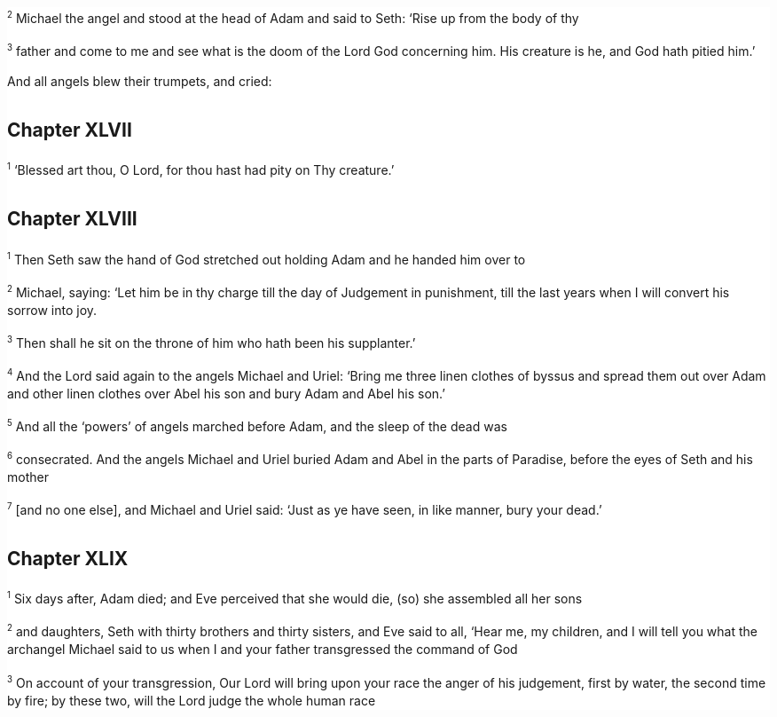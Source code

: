 
<span id="v46_2"><sup><small>2</small></sup></span>  Michael the angel and stood at the head of Adam and said to Seth: ‘Rise up from the body of thy


<span id="v46_3"><sup><small>3</small></sup></span>  father and come to me and see what is the doom of the Lord God concerning him. His creature is he, and God hath pitied him.’

And all angels blew their trumpets, and cried:

## Chapter XLVII


<span id="v47_1"><sup><small>1</small></sup></span>  ‘Blessed art thou, O Lord, for thou hast had pity on Thy creature.’

## Chapter XLVIII


<span id="v48_1"><sup><small>1</small></sup></span>  Then Seth saw the hand of God stretched out holding Adam and he handed him over to


<span id="v48_2"><sup><small>2</small></sup></span>  Michael, saying: ‘Let him be in thy charge till the day of Judgement in punishment, till the last years when I will convert his sorrow into joy.


<span id="v48_3"><sup><small>3</small></sup></span>  Then shall he sit on the throne of him who hath been his supplanter.’


<span id="v48_4"><sup><small>4</small></sup></span>  And the Lord said again to the angels Michael and Uriel: ‘Bring me three linen clothes of byssus and spread them out over Adam and other linen clothes over Abel his son and bury Adam and Abel his son.’


<span id="v48_5"><sup><small>5</small></sup></span>  And all the ‘powers’ of angels marched before Adam, and the sleep of the dead was


<span id="v48_6"><sup><small>6</small></sup></span>  consecrated. And the angels Michael and Uriel buried Adam and Abel in the parts of Paradise, before the eyes of Seth and his mother


<span id="v48_7"><sup><small>7</small></sup></span>  [and no one else], and Michael and Uriel said: ‘Just as ye have seen, in like manner, bury your dead.’

## Chapter XLIX


<span id="v49_1"><sup><small>1</small></sup></span>  Six days after, Adam died; and Eve perceived that she would die, (so) she assembled all her sons


<span id="v49_2"><sup><small>2</small></sup></span>  and daughters, Seth with thirty brothers and thirty sisters, and Eve said to all, ‘Hear me, my children, and I will tell you what the archangel Michael said to us when I and your father transgressed the command of God


<span id="v49_3"><sup><small>3</small></sup></span>  On account of your transgression, Our Lord will bring upon your race the anger of his judgement, first by water, the second time by fire; by these two, will the Lord judge the whole human race

